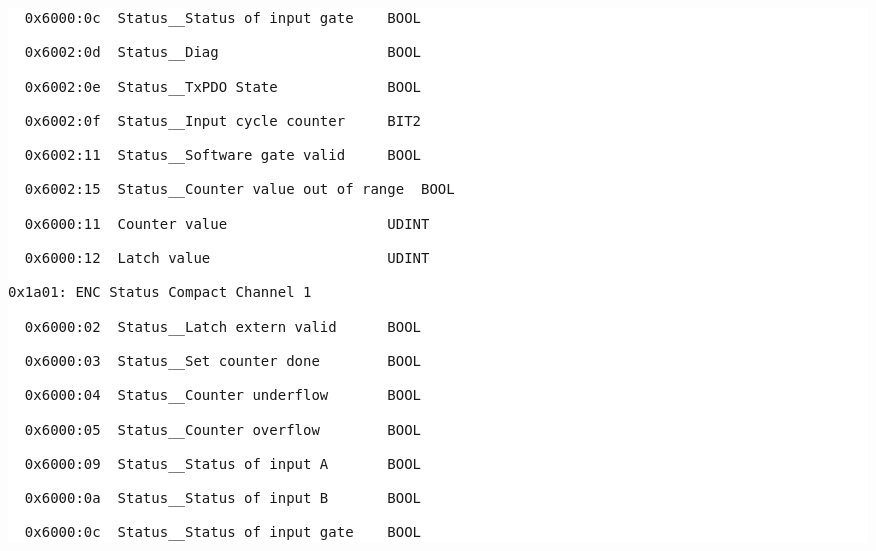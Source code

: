 <td class="first" colspan=2 align="left"><pre>  0x6000:0c  Status__Status of input gate    BOOL</pre></td>
</tr>
<tr class="txpdo">
<td class="first" colspan=2 align="left"><pre>  0x6002:0d  Status__Diag                    BOOL</pre></td>
</tr>
<tr class="txpdo">
<td class="first" colspan=2 align="left"><pre>  0x6002:0e  Status__TxPDO State             BOOL</pre></td>
</tr>
<tr class="txpdo">
<td class="first" colspan=2 align="left"><pre>  0x6002:0f  Status__Input cycle counter     BIT2</pre></td>
</tr>
<tr class="txpdo">
<td class="first" colspan=2 align="left"><pre>  0x6002:11  Status__Software gate valid     BOOL</pre></td>
</tr>
<tr class="txpdo">
<td class="first" colspan=2 align="left"><pre>  0x6002:15  Status__Counter value out of range  BOOL</pre></td>
</tr>
<tr class="txpdo">
<td class="first" colspan=2 align="left"><pre>  0x6000:11  Counter value                   UDINT</pre></td>
</tr>
<tr class="txpdo">
<td class="first" colspan=2 align="left"><pre>  0x6000:12  Latch value                     UDINT</pre></td>
</tr>
<tr class="txpdo pdosection">
<td class="first" colspan=2 align="left"><pre>0x1a01: ENC Status Compact Channel 1</pre></td>
</tr>
<tr class="txpdo">
<td class="first" colspan=2 align="left"><pre>  0x6000:02  Status__Latch extern valid      BOOL</pre></td>
</tr>
<tr class="txpdo">
<td class="first" colspan=2 align="left"><pre>  0x6000:03  Status__Set counter done        BOOL</pre></td>
</tr>
<tr class="txpdo">
<td class="first" colspan=2 align="left"><pre>  0x6000:04  Status__Counter underflow       BOOL</pre></td>
</tr>
<tr class="txpdo">
<td class="first" colspan=2 align="left"><pre>  0x6000:05  Status__Counter overflow        BOOL</pre></td>
</tr>
<tr class="txpdo">
<td class="first" colspan=2 align="left"><pre>  0x6000:09  Status__Status of input A       BOOL</pre></td>
</tr>
<tr class="txpdo">
<td class="first" colspan=2 align="left"><pre>  0x6000:0a  Status__Status of input B       BOOL</pre></td>
</tr>
<tr class="txpdo">
<td class="first" colspan=2 align="left"><pre>  0x6000:0c  Status__Status of input gate    BOOL</pre></td>
</tr>
<tr class="txpdo">